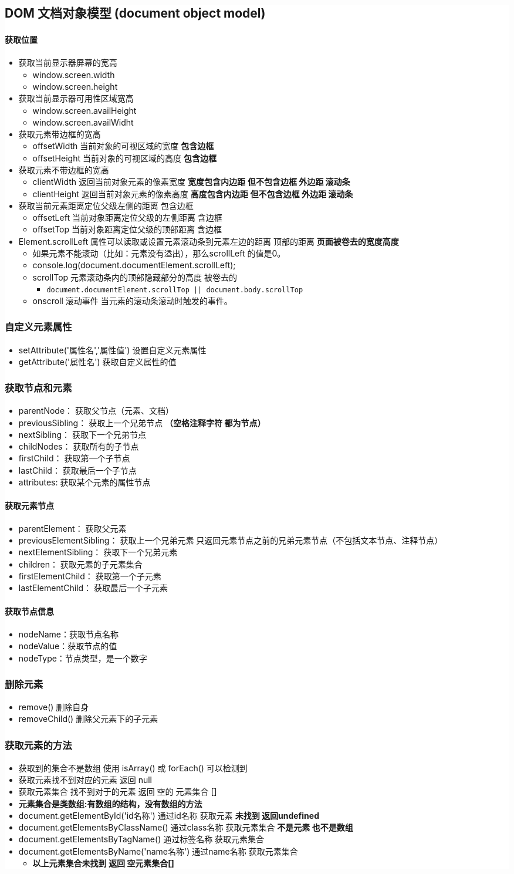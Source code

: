 ## DOM 文档对象模型  (document object model) 
#### 获取位置
- 获取当前显示器屏幕的宽高
  - window.screen.width 
  - window.screen.height
- 获取当前显示器可用性区域宽高
  - window.screen.availHeight 
  - window.screen.availWidht 
- 获取元素带边框的宽高
  - offsetWidth  当前对象的可视区域的宽度 **包含边框**
  - offsetHeight 当前对象的可视区域的高度 **包含边框**
- 获取元素不带边框的宽高
  - clientWidth  返回当前对象元素的像素宽度 **宽度包含内边距** **但不包含边框 外边距 滚动条**
  - clientHeight  返回当前对象元素的像素高度 **高度包含内边距** **但不包含边框 外边距 滚动条**
- 获取当前元素距离定位父级左侧的距离 包含边框
  - offsetLeft   当前对象距离定位父级的左侧距离 含边框
  - offsetTop    当前对象距离定位父级的顶部距离 含边框
- Element.scrollLeft 属性可以读取或设置元素滚动条到元素左边的距离 顶部的距离 **页面被卷去的宽度高度**
  - 如果元素不能滚动（比如：元素没有溢出），那么scrollLeft 的值是0。
  - console.log(document.documentElement.scrollLeft);
  - scrollTop   元素滚动条内的顶部隐藏部分的高度  被卷去的
    - `document.documentElement.scrollTop || document.body.scrollTop`
  - onscroll 滚动事件  当元素的滚动条滚动时触发的事件。
### 自定义元素属性
- setAttribute('属性名','属性值')  设置自定义元素属性
- getAttribute('属性名')           获取自定义属性的值
### 获取节点和元素
- parentNode：        获取父节点（元素、文档）
- previousSibling：   获取上一个兄弟节点   **（空格注释字符 都为节点）**
- nextSibling：       获取下一个兄弟节点
- childNodes：        获取所有的子节点
- firstChild：        获取第一个子节点
- lastChild：         获取最后一个子节点
- attributes:         获取某个元素的属性节点
#### 获取元素节点
- parentElement：             获取父元素    
- previousElementSibling：    获取上一个兄弟元素   只返回元素节点之前的兄弟元素节点（不包括文本节点、注释节点）
- nextElementSibling：        获取下一个兄弟元素
- children：                  获取元素的子元素集合
- firstElementChild：         获取第一个子元素
- lastElementChild：          获取最后一个子元素
#### 获取节点信息
- nodeName：获取节点名称
- nodeValue：获取节点的值
- nodeType：节点类型，是一个数字
### 删除元素
- remove() 删除自身
- removeChild() 删除父元素下的子元素
### 获取元素的方法
- 获取到的集合不是数组 使用 isArray() 或 forEach() 可以检测到
- 获取元素找不到对应的元素 返回 null
- 获取元素集合 找不到对于的元素 返回 空的 元素集合 []
- **元素集合是类数组:有数组的结构，没有数组的方法**
- document.getElementById('id名称')               通过id名称    获取元素  **未找到 返回undefined**
- document.getElementsByClassName()               通过class名称 获取元素集合 **不是元素 也不是数组**
- document.getElementsByTagName()                 通过标签名称  获取元素集合
- document.getElementsByName('name名称')          通过name名称  获取元素集合
  - **以上元素集合未找到 返回 空元素集合[]**